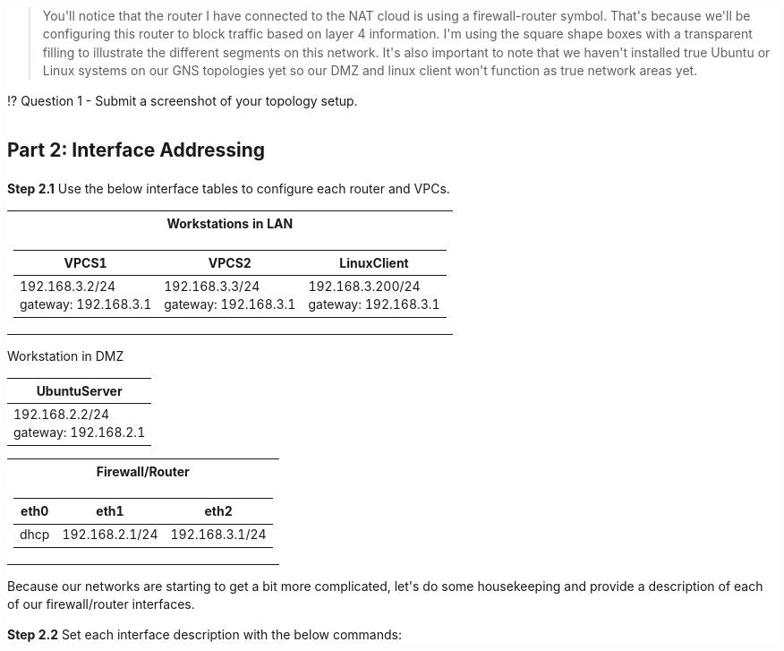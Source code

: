 > You'll notice that the router I have connected to the NAT cloud is using a firewall-router symbol. That's because we'll be configuring this router to block traffic based on layer 4 information. I'm using the square shape boxes with a transparent filling to illustrate the different segments on this network. It's also important to note that we haven't installed true Ubuntu or Linux systems on our GNS topologies yet so our DMZ and linux client won't function as true network areas yet.

:interrobang: Question 1 - Submit a screenshot of your topology setup.

## Part 2: Interface Addressing

**Step 2.1** Use the below interface tables to configure each router and VPCs.


<table>

<tr><th> Workstations in LAN</th></tr>
<tr>
<td>

| VPCS1 | VPCS2 | LinuxClient |
|---|---|---|
|192.168.3.2/24  <br> gateway: 192.168.3.1| 192.168.3.3/24 <br> gateway: 192.168.3.1| 192.168.3.200/24 <br> gateway: 192.168.3.1|

</tr> 
</table>


<tr><th> Workstation in DMZ</th></tr>
<tr>
<td>

| UbuntuServer |
|---|
|192.168.2.2/24  <br> gateway: 192.168.2.1| 

</tr> 
</table>


<table>

<tr><th> Firewall/Router</th></tr>
<tr>
<td>

| eth0 | eth1 | eth2 |
|---|---|---|
| dhcp | 192.168.2.1/24 | 192.168.3.1/24|

</tr> 
</table>

Because our networks are starting to get a bit more complicated, let's do some housekeeping and provide a description of each of our firewall/router interfaces.

**Step 2.2** Set each interface description with the below commands:
